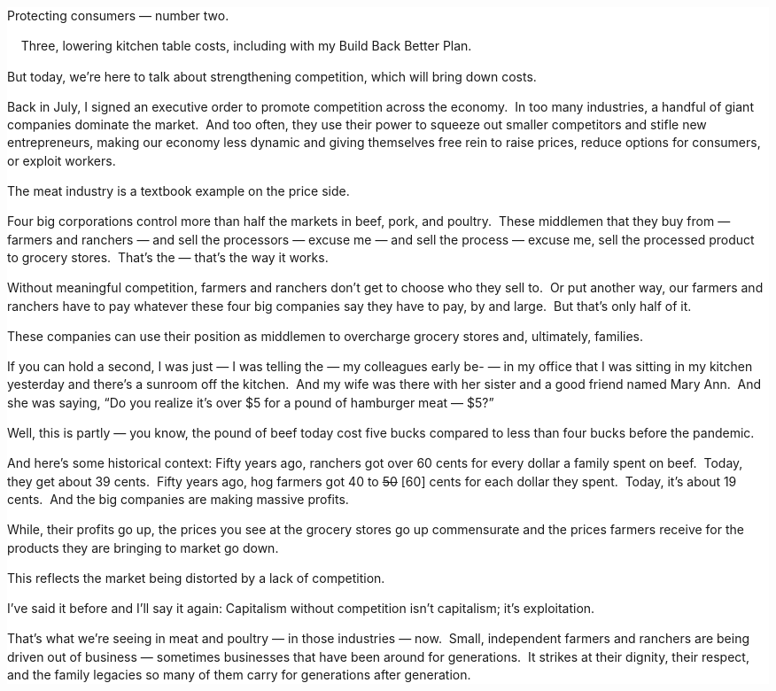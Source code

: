 Protecting consumers — number two.  
  
    Three, lowering kitchen table costs, including with my Build Back
Better Plan.  
  
But today, we’re here to talk about strengthening competition, which
will bring down costs.

Back in July, I signed an executive order to promote competition across
the economy.  In too many industries, a handful of giant companies
dominate the market.  And too often, they use their power to squeeze out
smaller competitors and stifle new entrepreneurs, making our economy
less dynamic and giving themselves free rein to raise prices, reduce
options for consumers, or exploit workers.  
  
The meat industry is a textbook example on the price side.  
  
Four big corporations control more than half the markets in beef, pork,
and poultry.  These middlemen that they buy from — farmers and ranchers
— and sell the processors — excuse me — and sell the process — excuse
me, sell the processed product to grocery stores.  That’s the — that’s
the way it works.  
  
Without meaningful competition, farmers and ranchers don’t get to choose
who they sell to.  Or put another way, our farmers and ranchers have to
pay whatever these four big companies say they have to pay, by and
large.  But that’s only half of it.  
  
These companies can use their position as middlemen to overcharge
grocery stores and, ultimately, families.  
  
If you can hold a second, I was just — I was telling the — my colleagues
early be- — in my office that I was sitting in my kitchen yesterday and
there’s a sunroom off the kitchen.  And my wife was there with her
sister and a good friend named Mary Ann.  And she was saying, “Do you
realize it’s over $5 for a pound of hamburger meat — $5?”  
  
Well, this is partly — you know, the pound of beef today cost five bucks
compared to less than four bucks before the pandemic.   
  
And here’s some historical context: Fifty years ago, ranchers got over
60 cents for every dollar a family spent on beef.  Today, they get about
39 cents.  Fifty years ago, hog farmers got 40 to <s>50</s> \[60\] cents
for each dollar they spent.  Today, it’s about 19 cents.  And the big
companies are making massive profits.   
  
While, their profits go up, the prices you see at the grocery stores go
up commensurate and the prices farmers receive for the products they are
bringing to market go down.  
  
This reflects the market being distorted by a lack of competition.  
  
I’ve said it before and I’ll say it again: Capitalism without
competition isn’t capitalism; it’s exploitation.  
  
That’s what we’re seeing in meat and poultry — in those industries —
now.  Small, independent farmers and ranchers are being driven out of
business — sometimes businesses that have been around for generations. 
It strikes at their dignity, their respect, and the family legacies so
many of them carry for generations after generation.  
  